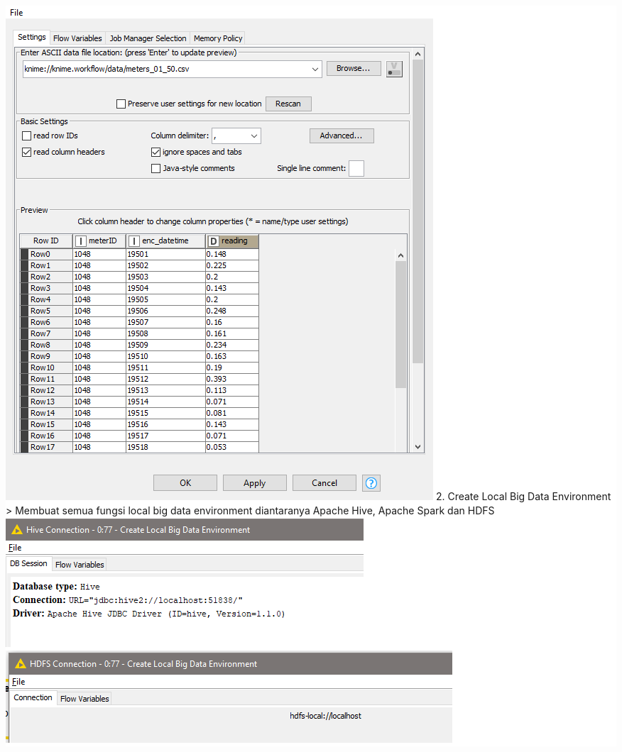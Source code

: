 ![Dataset](./dokumentasi/8.PNG)
2. Create Local Big Data Environment > Membuat semua fungsi local big data environment diantaranya Apache Hive, Apache Spark dan HDFS <br>
![Hive Connection](./dokumentasi/10.PNG)
![HDFS Connection](./dokumentasi/11.PNG)